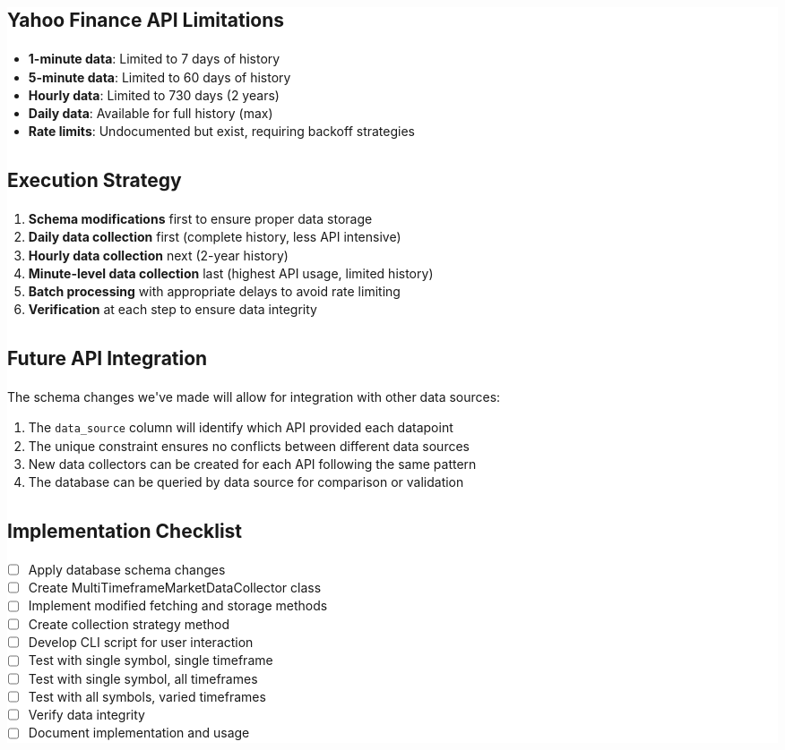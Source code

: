## Yahoo Finance API Limitations

- **1-minute data**: Limited to 7 days of history
- **5-minute data**: Limited to 60 days of history
- **Hourly data**: Limited to 730 days (2 years)
- **Daily data**: Available for full history (max)
- **Rate limits**: Undocumented but exist, requiring backoff strategies

## Execution Strategy

1. **Schema modifications** first to ensure proper data storage
2. **Daily data collection** first (complete history, less API intensive)
3. **Hourly data collection** next (2-year history)
4. **Minute-level data collection** last (highest API usage, limited history)
5. **Batch processing** with appropriate delays to avoid rate limiting
6. **Verification** at each step to ensure data integrity

## Future API Integration

The schema changes we've made will allow for integration with other data sources:

1. The `data_source` column will identify which API provided each datapoint
2. The unique constraint ensures no conflicts between different data sources
3. New data collectors can be created for each API following the same pattern
4. The database can be queried by data source for comparison or validation

## Implementation Checklist

- [ ] Apply database schema changes
- [ ] Create MultiTimeframeMarketDataCollector class
- [ ] Implement modified fetching and storage methods
- [ ] Create collection strategy method
- [ ] Develop CLI script for user interaction
- [ ] Test with single symbol, single timeframe
- [ ] Test with single symbol, all timeframes
- [ ] Test with all symbols, varied timeframes
- [ ] Verify data integrity
- [ ] Document implementation and usage